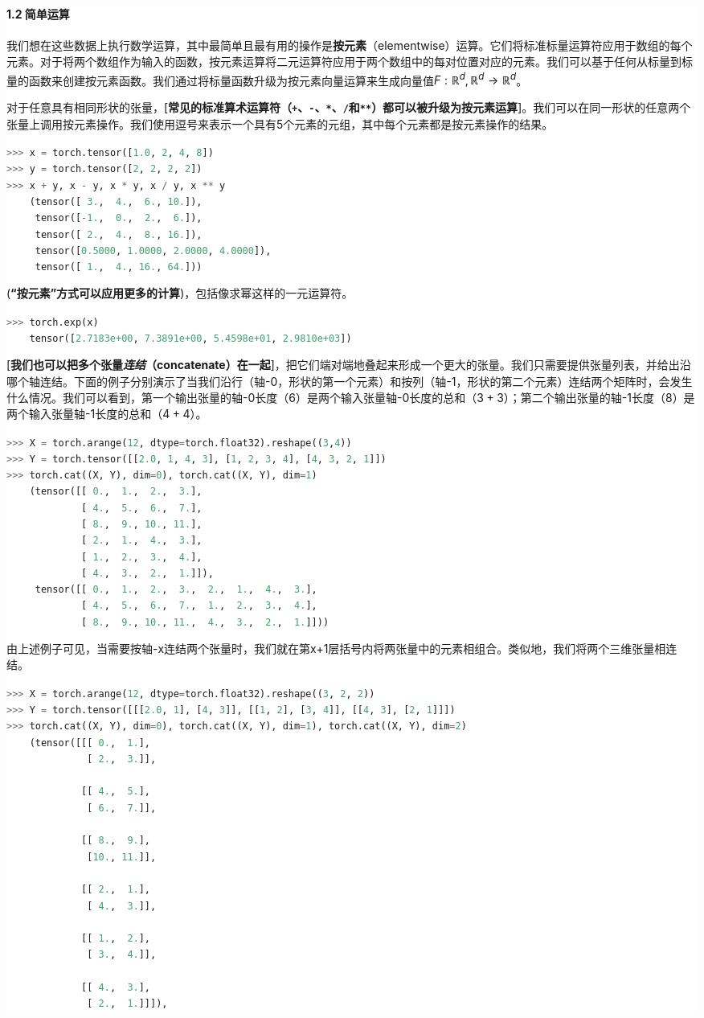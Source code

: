 #### 1.2 简单运算

我们想在这些数据上执行数学运算，其中最简单且最有用的操作是**按元素**（elementwise）运算。它们将标准标量运算符应用于数组的每个元素。对于将两个数组作为输入的函数，按元素运算将二元运算符应用于两个数组中的每对位置对应的元素。我们可以基于任何从标量到标量的函数来创建按元素函数。我们通过将标量函数升级为按元素向量运算来生成向量值$F: \mathbb{R}^d, \mathbb{R}^d \rightarrow \mathbb{R}^d$。

对于任意具有相同形状的张量，[**常见的标准算术运算符（`+`、`-`、`*`、`/`和`**`）都可以被升级为按元素运算**]。我们可以在同一形状的任意两个张量上调用按元素操作。我们使用逗号来表示一个具有5个元素的元组，其中每个元素都是按元素操作的结果。

```python
>>> x = torch.tensor([1.0, 2, 4, 8])
>>> y = torch.tensor([2, 2, 2, 2])
>>> x + y, x - y, x * y, x / y, x ** y
	(tensor([ 3.,  4.,  6., 10.]),
 	 tensor([-1.,  0.,  2.,  6.]),
 	 tensor([ 2.,  4.,  8., 16.]),
 	 tensor([0.5000, 1.0000, 2.0000, 4.0000]),
 	 tensor([ 1.,  4., 16., 64.]))
```

(**“按元素”方式可以应用更多的计算**)，包括像求幂这样的一元运算符。

```python
>>> torch.exp(x)
	tensor([2.7183e+00, 7.3891e+00, 5.4598e+01, 2.9810e+03])
```

[**我们也可以把多个张量*连结*（concatenate）在一起**]，把它们端对端地叠起来形成一个更大的张量。我们只需要提供张量列表，并给出沿哪个轴连结。下面的例子分别演示了当我们沿行（轴-0，形状的第一个元素）和按列（轴-1，形状的第二个元素）连结两个矩阵时，会发生什么情况。我们可以看到，第一个输出张量的轴-0长度（$6$）是两个输入张量轴-0长度的总和（$3 + 3$）；第二个输出张量的轴-1长度（$8$）是两个输入张量轴-1长度的总和（$4 + 4$）。

```python
>>> X = torch.arange(12, dtype=torch.float32).reshape((3,4))
>>> Y = torch.tensor([[2.0, 1, 4, 3], [1, 2, 3, 4], [4, 3, 2, 1]])
>>> torch.cat((X, Y), dim=0), torch.cat((X, Y), dim=1)
	(tensor([[ 0.,  1.,  2.,  3.],
         	 [ 4.,  5.,  6.,  7.],
         	 [ 8.,  9., 10., 11.],
         	 [ 2.,  1.,  4.,  3.],
         	 [ 1.,  2.,  3.,  4.],
         	 [ 4.,  3.,  2.,  1.]]),
 	 tensor([[ 0.,  1.,  2.,  3.,  2.,  1.,  4.,  3.],
         	 [ 4.,  5.,  6.,  7.,  1.,  2.,  3.,  4.],
         	 [ 8.,  9., 10., 11.,  4.,  3.,  2.,  1.]]))
```

由上述例子可见，当需要按轴-x连结两个张量时，我们就在第x+1层括号内将两张量中的元素相组合。类似地，我们将两个三维张量相连结。

```python
>>> X = torch.arange(12, dtype=torch.float32).reshape((3, 2, 2))
>>> Y = torch.tensor([[[2.0, 1], [4, 3]], [[1, 2], [3, 4]], [[4, 3], [2, 1]]])
>>> torch.cat((X, Y), dim=0), torch.cat((X, Y), dim=1), torch.cat((X, Y), dim=2)
	(tensor([[[ 0.,  1.],
          	  [ 2.,  3.]],
 
         	 [[ 4.,  5.],
          	  [ 6.,  7.]],
 
         	 [[ 8.,  9.],
          	  [10., 11.]],
 
         	 [[ 2.,  1.],
          	  [ 4.,  3.]],
 
         	 [[ 1.,  2.],
          	  [ 3.,  4.]],
 
         	 [[ 4.,  3.],
          	  [ 2.,  1.]]]),
```